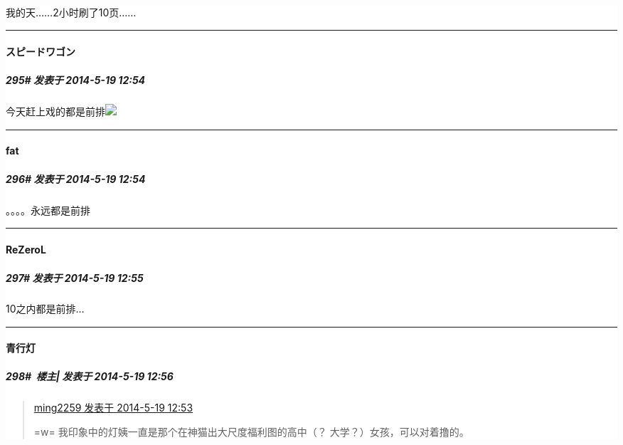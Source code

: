 


我的天……2小时刷了10页……







-----

####  スピードワゴン  
##### 295#       发表于 2014-5-19 12:54




今天赶上戏的都是前排<img src="https://static.saraba1st.com/image/smiley/face/119.gif" referrerpolicy="no-referrer">







-----

####  fat  
##### 296#       发表于 2014-5-19 12:54




。。。。永远都是前排







-----

####  ReZeroL  
##### 297#       发表于 2014-5-19 12:55




10之内都是前排...







-----

####  青行灯  
##### 298#         楼主| 发表于 2014-5-19 12:56



<blockquote><a href="httphttps://bbs.saraba1st.com/2b/forum.php?mod=redirect&amp;goto=findpost&amp;pid=25428344&amp;ptid=1024891" target="_blank">ming2259 发表于 2014-5-19 12:53</a>

=w= 我印象中的灯姨一直是那个在神猫出大尺度福利图的高中（？ 大学？）女孩，可以对着撸的。
